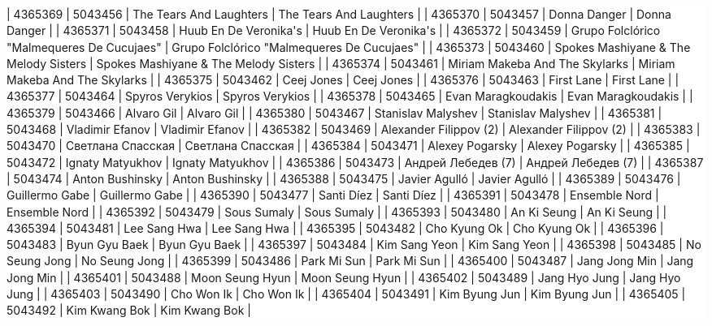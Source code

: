 | 4365369 | 5043456 | The Tears And Laughters | The Tears And Laughters |
| 4365370 | 5043457 | Donna Danger | Donna Danger |
| 4365371 | 5043458 | Huub En De Veronika's | Huub En De Veronika's |
| 4365372 | 5043459 | Grupo Folclórico "Malmequeres De Cucujaes" | Grupo Folclórico "Malmequeres De Cucujaes" |
| 4365373 | 5043460 | Spokes Mashiyane & The Melody Sisters | Spokes Mashiyane & The Melody Sisters |
| 4365374 | 5043461 | Miriam Makeba And The Skylarks | Miriam Makeba And The Skylarks |
| 4365375 | 5043462 | Ceej Jones | Ceej Jones |
| 4365376 | 5043463 | First Lane | First Lane |
| 4365377 | 5043464 | Spyros Verykios | Spyros Verykios |
| 4365378 | 5043465 | Evan Maragkoudakis | Evan Maragkoudakis |
| 4365379 | 5043466 | Alvaro Gil | Alvaro Gil |
| 4365380 | 5043467 | Stanislav Malyshev | Stanislav Malyshev |
| 4365381 | 5043468 | Vladimir Efanov | Vladimir Efanov |
| 4365382 | 5043469 | Alexander Filippov (2) | Alexander Filippov (2) |
| 4365383 | 5043470 | Светлана Спасская | Светлана Спасская |
| 4365384 | 5043471 | Alexey Pogarsky | Alexey Pogarsky |
| 4365385 | 5043472 | Ignaty Matyukhov | Ignaty Matyukhov |
| 4365386 | 5043473 | Андрей Лебедев (7) | Андрей Лебедев (7) |
| 4365387 | 5043474 | Anton Bushinsky | Anton Bushinsky |
| 4365388 | 5043475 | Javier Agulló | Javier Agulló |
| 4365389 | 5043476 | Guillermo Gabe | Guillermo Gabe |
| 4365390 | 5043477 | Santi Díez | Santi Díez |
| 4365391 | 5043478 | Ensemble Nord | Ensemble Nord |
| 4365392 | 5043479 | Sous Sumaly | Sous Sumaly |
| 4365393 | 5043480 | An Ki Seung | An Ki Seung |
| 4365394 | 5043481 | Lee Sang Hwa | Lee Sang Hwa |
| 4365395 | 5043482 | Cho Kyung Ok | Cho Kyung Ok |
| 4365396 | 5043483 | Byun Gyu Baek | Byun Gyu Baek |
| 4365397 | 5043484 | Kim Sang Yeon | Kim Sang Yeon |
| 4365398 | 5043485 | No Seung Jong | No Seung Jong |
| 4365399 | 5043486 | Park Mi Sun | Park Mi Sun |
| 4365400 | 5043487 | Jang Jong Min | Jang Jong Min |
| 4365401 | 5043488 | Moon Seung Hyun | Moon Seung Hyun |
| 4365402 | 5043489 | Jang Hyo Jung | Jang Hyo Jung |
| 4365403 | 5043490 | Cho Won Ik | Cho Won Ik |
| 4365404 | 5043491 | Kim Byung Jun | Kim Byung Jun |
| 4365405 | 5043492 | Kim Kwang Bok | Kim Kwang Bok |